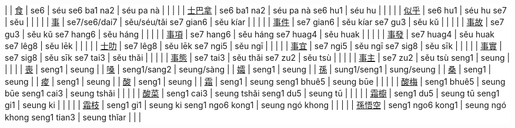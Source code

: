 | | [食](https://en.wiktionary.org/wiki/食) | se6 | séu
se6 ba1 na2 | séu pa nà | | |
| | [士巴拿](https://en.wiktionary.org/wiki/士巴拿) | se6 ba1 na2 | séu pa nà
se6 hu1 | séu hu | | |
| | [似乎](https://en.wiktionary.org/wiki/似乎) | se6 hu1 | séu hu
se7 | sěu | | |
| | [事](https://en.wiktionary.org/wiki/事) | se7/se6/dai7 | sěu/séu/tǎi
se7 gian6 | sěu kíar | | |
| | [事件](https://en.wiktionary.org/wiki/事件) | se7 gian6 | sěu kíar
se7 gu3 | sěu kǔ | | |
| | [事故](https://en.wiktionary.org/wiki/事故) | se7 gu3 | sěu kǔ
se7 hang6 | sěu háng | | |
| | [事項](https://en.wiktionary.org/wiki/事項) | se7 hang6 | sěu háng
se7 huag4 | sěu huak | | |
| | [事發](https://en.wiktionary.org/wiki/事發) | se7 huag4 | sěu huak
se7 lêg8 | sěu lēk | | |
| | [士叻](https://en.wiktionary.org/wiki/士叻) | se7 lêg8 | sěu lēk
se7 ngi5 | sěu ngī | | |
| | [事宜](https://en.wiktionary.org/wiki/事宜) | se7 ngi5 | sěu ngī
se7 sig8 | sěu sīk | | |
| | [事實](https://en.wiktionary.org/wiki/事實) | se7 sig8 | sěu sīk
se7 tai3 | sěu thǎi | | |
| | [事態](https://en.wiktionary.org/wiki/事態) | se7 tai3 | sěu thǎi
se7 zu2 | sěu tsù | | |
| | [事主](https://en.wiktionary.org/wiki/事主) | se7 zu2 | sěu tsù
seng1 | seung | | |
| | [喪](https://en.wiktionary.org/wiki/喪) | seng1 | seung
| | [嗓](https://en.wiktionary.org/wiki/嗓) | seng1/sang2 | seung/sàng
| | [孀](https://en.wiktionary.org/wiki/孀) | seng1 | seung
| | [孫](https://en.wiktionary.org/wiki/孫) | sung1/seng1 | sung/seung
| | [桑](https://en.wiktionary.org/wiki/桑) | seng1 | seung
| | [痠](https://en.wiktionary.org/wiki/痠) | seng1 | seung
| | [酸](https://en.wiktionary.org/wiki/酸) | seng1 | seung
| | [霜](https://en.wiktionary.org/wiki/霜) | seng1 | seung
seng1 bhuê5 | seung būe | | |
| | [酸梅](https://en.wiktionary.org/wiki/酸梅) | seng1 bhuê5 | seung būe
seng1 cai3 | seung tshǎi | | |
| | [酸菜](https://en.wiktionary.org/wiki/酸菜) | seng1 cai3 | seung tshǎi
seng1 du5 | seung tū | | |
| | [霜櫥](https://en.wiktionary.org/wiki/霜櫥) | seng1 du5 | seung tū
seng1 gi1 | seung ki | | |
| | [霜枝](https://en.wiktionary.org/wiki/霜枝) | seng1 gi1 | seung ki
seng1 ngo6 kong1 | seung ngó khong | | |
| | [孫悟空](https://en.wiktionary.org/wiki/孫悟空) | seng1 ngo6 kong1 | seung ngó khong
seng1 tian3 | seung thǐar | | |